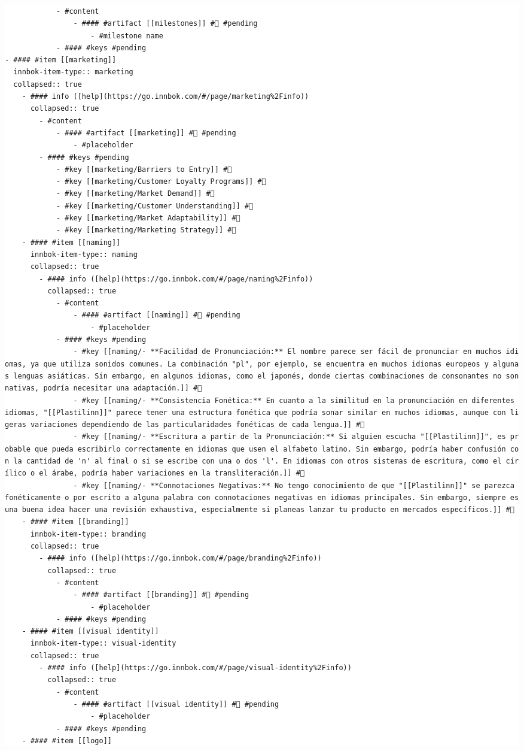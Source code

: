 				- #content
					- #### #artifact [[milestones]] #🔖 #pending
						- #milestone name
				- #### #keys #pending
	- #### #item [[marketing]] 
	  innbok-item-type:: marketing
	  collapsed:: true
		- #### info ([help](https://go.innbok.com/#/page/marketing%2Finfo))
		  collapsed:: true
			- #content
				- #### #artifact [[marketing]] #🔖 #pending
					- #placeholder
			- #### #keys #pending
				- #key [[marketing/Barriers to Entry]] #🔖
				- #key [[marketing/Customer Loyalty Programs]] #🔖
				- #key [[marketing/Market Demand]] #🔖
				- #key [[marketing/Customer Understanding]] #🔖
				- #key [[marketing/Market Adaptability]] #🔖
				- #key [[marketing/Marketing Strategy]] #🔖
		- #### #item [[naming]] 
		  innbok-item-type:: naming
		  collapsed:: true
			- #### info ([help](https://go.innbok.com/#/page/naming%2Finfo))
			  collapsed:: true
				- #content
					- #### #artifact [[naming]] #🔖 #pending
						- #placeholder
				- #### #keys #pending
					- #key [[naming/- **Facilidad de Pronunciación:** El nombre parece ser fácil de pronunciar en muchos idiomas, ya que utiliza sonidos comunes. La combinación "pl", por ejemplo, se encuentra en muchos idiomas europeos y algunas lenguas asiáticas. Sin embargo, en algunos idiomas, como el japonés, donde ciertas combinaciones de consonantes no son nativas, podría necesitar una adaptación.]] #🔖
					- #key [[naming/- **Consistencia Fonética:** En cuanto a la similitud en la pronunciación en diferentes idiomas, "[[Plastilinn]]" parece tener una estructura fonética que podría sonar similar en muchos idiomas, aunque con ligeras variaciones dependiendo de las particularidades fonéticas de cada lengua.]] #🔖
					- #key [[naming/- **Escritura a partir de la Pronunciación:** Si alguien escucha "[[Plastilinn]]", es probable que pueda escribirlo correctamente en idiomas que usen el alfabeto latino. Sin embargo, podría haber confusión con la cantidad de 'n' al final o si se escribe con una o dos 'l'. En idiomas con otros sistemas de escritura, como el cirílico o el árabe, podría haber variaciones en la transliteración.]] #🔖
					- #key [[naming/- **Connotaciones Negativas:** No tengo conocimiento de que "[[Plastilinn]]" se parezca fonéticamente o por escrito a alguna palabra con connotaciones negativas en idiomas principales. Sin embargo, siempre es una buena idea hacer una revisión exhaustiva, especialmente si planeas lanzar tu producto en mercados específicos.]] #🔖
		- #### #item [[branding]] 
		  innbok-item-type:: branding
		  collapsed:: true
			- #### info ([help](https://go.innbok.com/#/page/branding%2Finfo))
			  collapsed:: true
				- #content
					- #### #artifact [[branding]] #🔖 #pending
						- #placeholder
				- #### #keys #pending
		- #### #item [[visual identity]] 
		  innbok-item-type:: visual-identity
		  collapsed:: true
			- #### info ([help](https://go.innbok.com/#/page/visual-identity%2Finfo))
			  collapsed:: true
				- #content
					- #### #artifact [[visual identity]] #🔖 #pending
						- #placeholder
				- #### #keys #pending
		- #### #item [[logo]] 